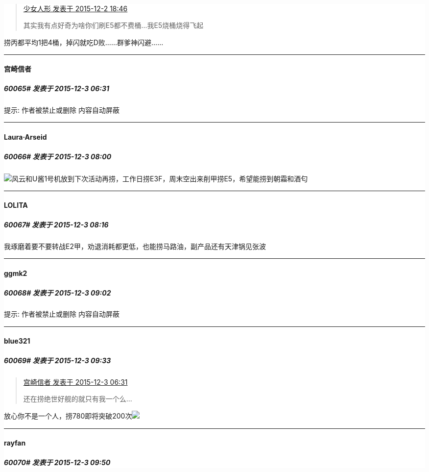 <blockquote><a href="httphttps://bbs.saraba1st.com/2b/forum.php?mod=redirect&amp;goto=findpost&amp;pid=30911042&amp;ptid=930880" target="_blank">少女人形 发表于 2015-12-2 18:46</a>

其实我有点好奇为啥你们刷E5都不费桶...我E5烧桶烧得飞起</blockquote>
捞丙都平均1把4桶，掉闪就吃D败……群爹神闪避……


-----

####  宫崎信者  
##### 60065#       发表于 2015-12-3 06:31

提示: 作者被禁止或删除 内容自动屏蔽


-----

####  Laura·Arseid  
##### 60066#       发表于 2015-12-3 08:00


<img src="https://static.saraba1st.com/image/smiley/face/191.gif" referrerpolicy="no-referrer">风云和U酱1号机放到下次活动再捞，工作日捞E3F，周末空出来削甲捞E5，希望能捞到朝霜和酒匂


-----

####  LOLITA  
##### 60067#       发表于 2015-12-3 08:16


我琢磨着要不要转战E2甲，劝退消耗都更低，也能捞马路油，副产品还有天津锅见张波


-----

####  ggmk2  
##### 60068#       发表于 2015-12-3 09:02

提示: 作者被禁止或删除 内容自动屏蔽


-----

####  blue321  
##### 60069#       发表于 2015-12-3 09:33


<blockquote><a href="httphttps://bbs.saraba1st.com/2b/forum.php?mod=redirect&amp;goto=findpost&amp;pid=30913576&amp;ptid=930880" target="_blank">宫崎信者 发表于 2015-12-3 06:31</a>

还在捞绝世好舰的就只有我一个么...</blockquote>
放心你不是一个人，捞780即将突破200次<img src="https://static.saraba1st.com/image/smiley/face/178.gif" referrerpolicy="no-referrer">


-----

####  rayfan  
##### 60070#       发表于 2015-12-3 09:50

